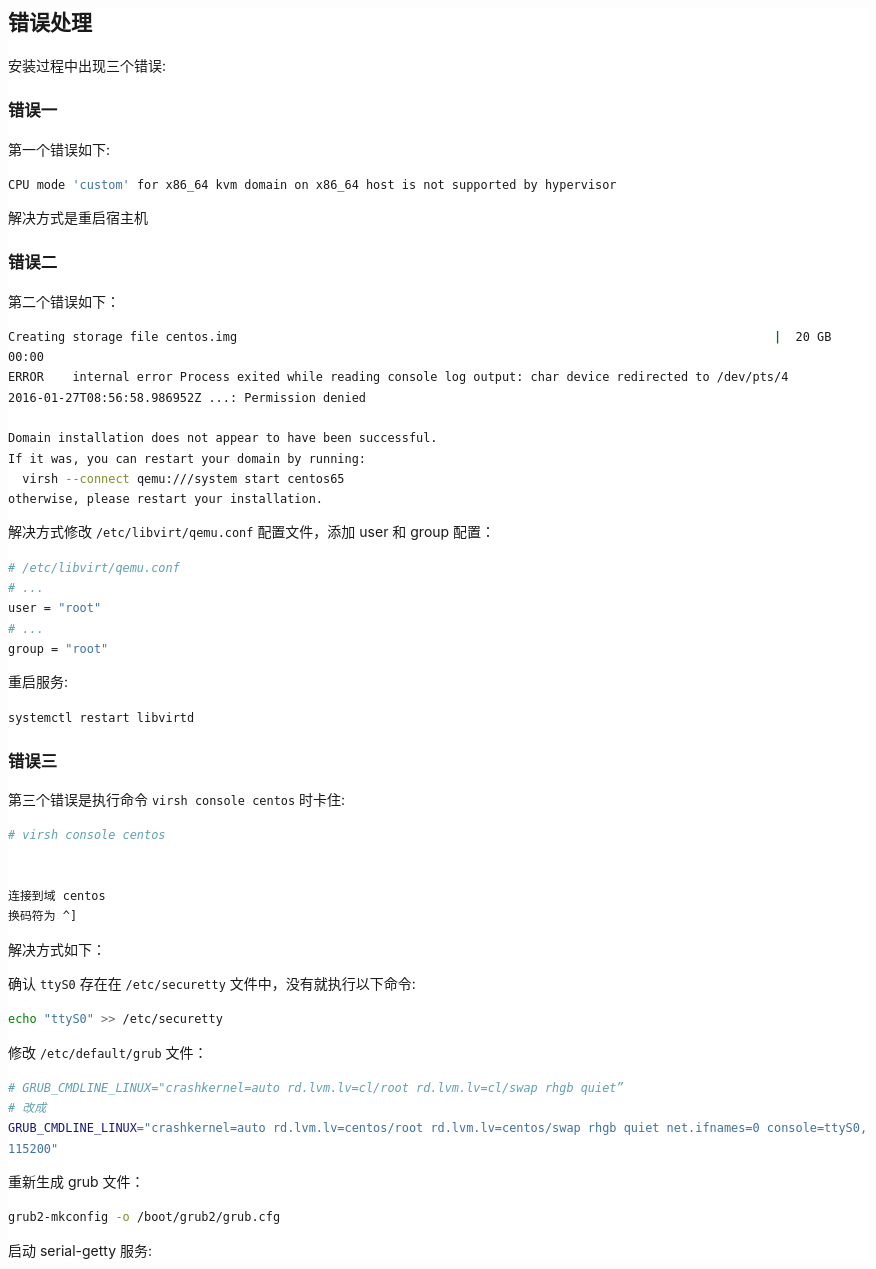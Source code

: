 ## 错误处理
安装过程中出现三个错误:

### 错误一
第一个错误如下:
```bash
CPU mode 'custom' for x86_64 kvm domain on x86_64 host is not supported by hypervisor
```
解决方式是重启宿主机

### 错误二
第二个错误如下：
```bash
Creating storage file centos.img                                                                           |  20 GB     00:00     
ERROR    internal error Process exited while reading console log output: char device redirected to /dev/pts/4
2016-01-27T08:56:58.986952Z ...: Permission denied

Domain installation does not appear to have been successful.
If it was, you can restart your domain by running:
  virsh --connect qemu:///system start centos65
otherwise, please restart your installation.
```
解决方式修改 `/etc/libvirt/qemu.conf` 配置文件，添加 user 和 group 配置：
```bash
# /etc/libvirt/qemu.conf
# ...
user = "root"
# ...
group = "root"
```
重启服务:
```bash
systemctl restart libvirtd
```

### 错误三
第三个错误是执行命令 `virsh console centos` 时卡住:
```bash
# virsh console centos


连接到域 centos
换码符为 ^]

```
解决方式如下： 


确认 `ttyS0` 存在在 `/etc/securetty` 文件中，没有就执行以下命令:
```bash
echo "ttyS0" >> /etc/securetty
```
修改 `/etc/default/grub` 文件：
```bash
# GRUB_CMDLINE_LINUX="crashkernel=auto rd.lvm.lv=cl/root rd.lvm.lv=cl/swap rhgb quiet”
# 改成
GRUB_CMDLINE_LINUX="crashkernel=auto rd.lvm.lv=centos/root rd.lvm.lv=centos/swap rhgb quiet net.ifnames=0 console=ttyS0,115200"
```
重新生成 grub 文件：
```bash
grub2-mkconfig -o /boot/grub2/grub.cfg
```
启动 serial-getty 服务: